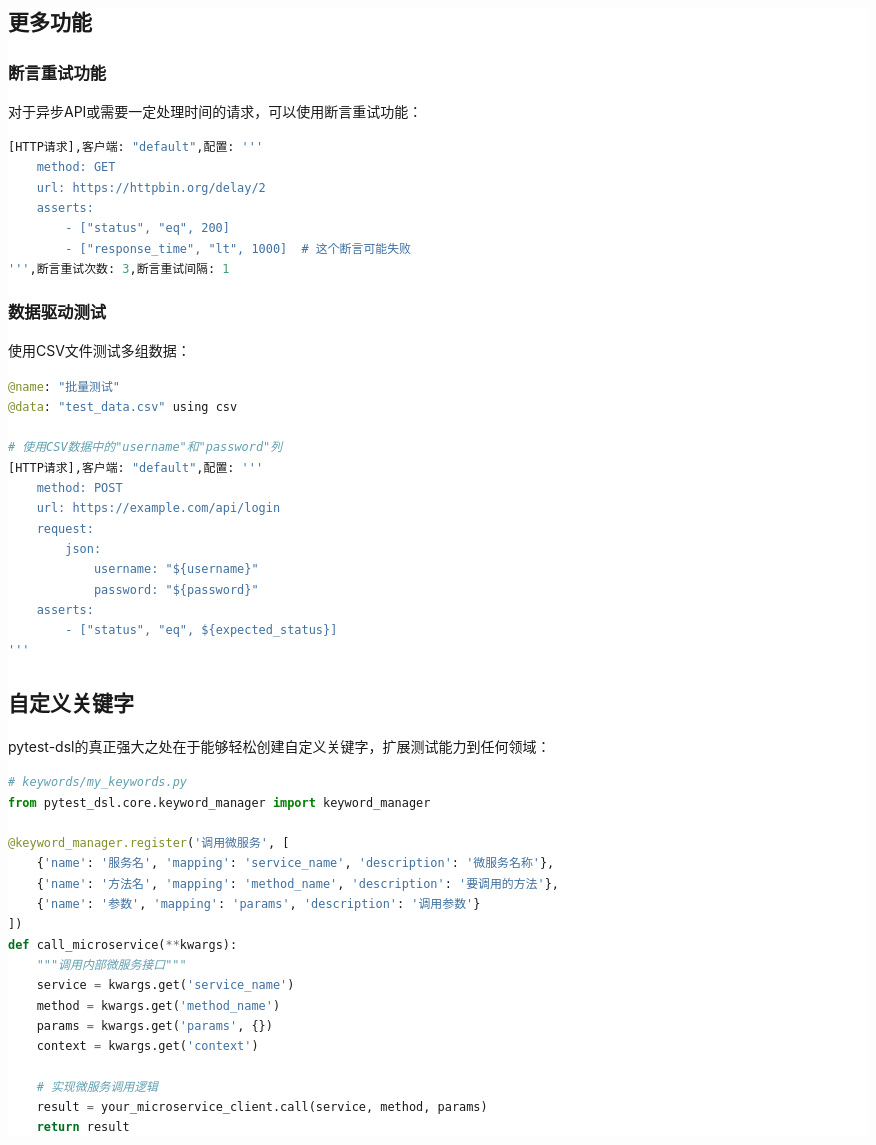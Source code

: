 ## 更多功能

### 断言重试功能

对于异步API或需要一定处理时间的请求，可以使用断言重试功能：

```python
[HTTP请求],客户端: "default",配置: '''
    method: GET
    url: https://httpbin.org/delay/2
    asserts:
        - ["status", "eq", 200]
        - ["response_time", "lt", 1000]  # 这个断言可能失败
''',断言重试次数: 3,断言重试间隔: 1
```

### 数据驱动测试

使用CSV文件测试多组数据：

```python
@name: "批量测试"
@data: "test_data.csv" using csv

# 使用CSV数据中的"username"和"password"列
[HTTP请求],客户端: "default",配置: '''
    method: POST
    url: https://example.com/api/login
    request:
        json:
            username: "${username}"
            password: "${password}"
    asserts:
        - ["status", "eq", ${expected_status}]
'''
```

## 自定义关键字

pytest-dsl的真正强大之处在于能够轻松创建自定义关键字，扩展测试能力到任何领域：

```python
# keywords/my_keywords.py
from pytest_dsl.core.keyword_manager import keyword_manager

@keyword_manager.register('调用微服务', [
    {'name': '服务名', 'mapping': 'service_name', 'description': '微服务名称'},
    {'name': '方法名', 'mapping': 'method_name', 'description': '要调用的方法'},
    {'name': '参数', 'mapping': 'params', 'description': '调用参数'}
])
def call_microservice(**kwargs):
    """调用内部微服务接口"""
    service = kwargs.get('service_name')
    method = kwargs.get('method_name')
    params = kwargs.get('params', {})
    context = kwargs.get('context')
    
    # 实现微服务调用逻辑
    result = your_microservice_client.call(service, method, params)
    return result
```

